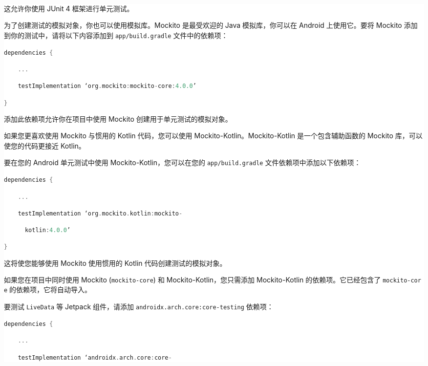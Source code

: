 这允许你使用 JUnit 4 框架进行单元测试。

为了创建测试的模拟对象，你也可以使用模拟库。Mockito 是最受欢迎的 Java 模拟库，你可以在 Android 上使用它。要将 Mockito 添加到你的测试中，请将以下内容添加到 `app/build.gradle` 文件中的依赖项：

```kt
dependencies {
```

```kt
    ...
```

```kt
    testImplementation ‘org.mockito:mockito-core:4.0.0’
```

```kt
}
```

添加此依赖项允许你在项目中使用 Mockito 创建用于单元测试的模拟对象。

如果您更喜欢使用 Mockito 与惯用的 Kotlin 代码，您可以使用 Mockito-Kotlin。Mockito-Kotlin 是一个包含辅助函数的 Mockito 库，可以使您的代码更接近 Kotlin。

要在您的 Android 单元测试中使用 Mockito-Kotlin，您可以在您的 `app/build.gradle` 文件依赖项中添加以下依赖项：

```kt
dependencies {
```

```kt
    ...
```

```kt
    testImplementation ‘org.mockito.kotlin:mockito-
```

```kt
      kotlin:4.0.0’
```

```kt
}
```

这将使您能够使用 Mockito 使用惯用的 Kotlin 代码创建测试的模拟对象。

如果您在项目中同时使用 Mockito (`mockito-core`) 和 Mockito-Kotlin，您只需添加 Mockito-Kotlin 的依赖项。它已经包含了 `mockito-core` 的依赖项，它将自动导入。

要测试 `LiveData` 等 Jetpack 组件，请添加 `androidx.arch.core:core-testing` 依赖项：

```kt
dependencies {
```

```kt
    ... 
```

```kt
    testImplementation ‘androidx.arch.core:core-
```
